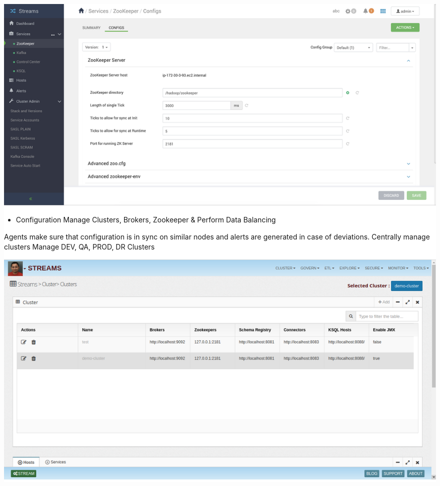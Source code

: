 <img style="width:100%;" src="images/streams-admin.png">

* Configuration
Manage Clusters, Brokers, Zookeeper & Perform Data Balancing

Agents make sure that configuration is in sync on similar nodes and alerts are generated in case of deviations. 
Centrally manage clusters
Manage DEV, QA, PROD, DR Clusters

<img style="width:100%;" src="images/cluster-tab/selected-cluster-page.png">

